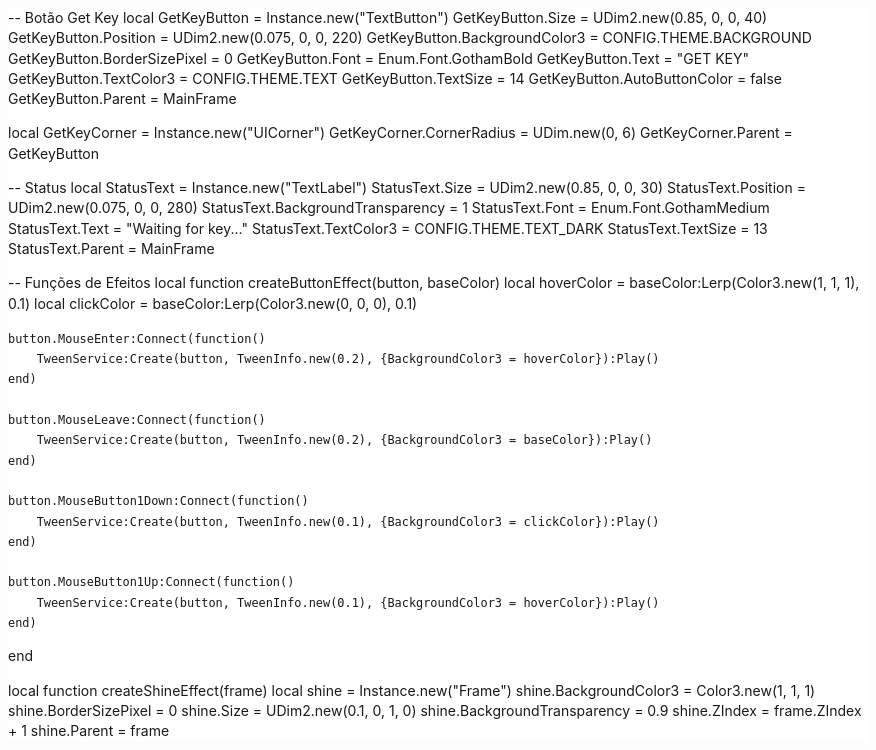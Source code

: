 -- Botão Get Key
local GetKeyButton = Instance.new("TextButton")
GetKeyButton.Size = UDim2.new(0.85, 0, 0, 40)
GetKeyButton.Position = UDim2.new(0.075, 0, 0, 220)
GetKeyButton.BackgroundColor3 = CONFIG.THEME.BACKGROUND
GetKeyButton.BorderSizePixel = 0
GetKeyButton.Font = Enum.Font.GothamBold
GetKeyButton.Text = "GET KEY"
GetKeyButton.TextColor3 = CONFIG.THEME.TEXT
GetKeyButton.TextSize = 14
GetKeyButton.AutoButtonColor = false
GetKeyButton.Parent = MainFrame

local GetKeyCorner = Instance.new("UICorner")
GetKeyCorner.CornerRadius = UDim.new(0, 6)
GetKeyCorner.Parent = GetKeyButton

-- Status
local StatusText = Instance.new("TextLabel")
StatusText.Size = UDim2.new(0.85, 0, 0, 30)
StatusText.Position = UDim2.new(0.075, 0, 0, 280)
StatusText.BackgroundTransparency = 1
StatusText.Font = Enum.Font.GothamMedium
StatusText.Text = "Waiting for key..."
StatusText.TextColor3 = CONFIG.THEME.TEXT_DARK
StatusText.TextSize = 13
StatusText.Parent = MainFrame


-- Funções de Efeitos
local function createButtonEffect(button, baseColor)
    local hoverColor = baseColor:Lerp(Color3.new(1, 1, 1), 0.1)
    local clickColor = baseColor:Lerp(Color3.new(0, 0, 0), 0.1)

    button.MouseEnter:Connect(function()
        TweenService:Create(button, TweenInfo.new(0.2), {BackgroundColor3 = hoverColor}):Play()
    end)

    button.MouseLeave:Connect(function()
        TweenService:Create(button, TweenInfo.new(0.2), {BackgroundColor3 = baseColor}):Play()
    end)

    button.MouseButton1Down:Connect(function()
        TweenService:Create(button, TweenInfo.new(0.1), {BackgroundColor3 = clickColor}):Play()
    end)

    button.MouseButton1Up:Connect(function()
        TweenService:Create(button, TweenInfo.new(0.1), {BackgroundColor3 = hoverColor}):Play()
    end)
end

local function createShineEffect(frame)
    local shine = Instance.new("Frame")
    shine.BackgroundColor3 = Color3.new(1, 1, 1)
    shine.BorderSizePixel = 0
    shine.Size = UDim2.new(0.1, 0, 1, 0)
    shine.BackgroundTransparency = 0.9
    shine.ZIndex = frame.ZIndex + 1
    shine.Parent = frame
